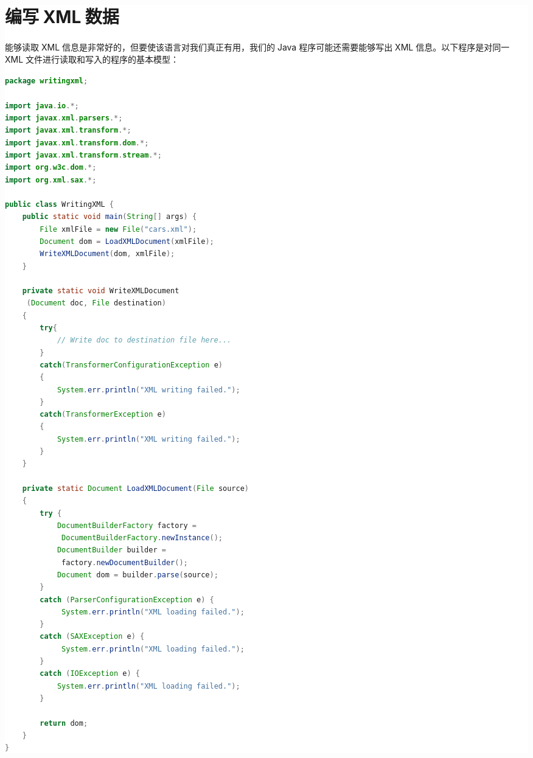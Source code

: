 # 编写 XML 数据

能够读取 XML 信息是非常好的，但要使该语言对我们真正有用，我们的 Java 程序可能还需要能够写出 XML 信息。以下程序是对同一 XML 文件进行读取和写入的程序的基本模型：

```java
package writingxml; 

import java.io.*; 
import javax.xml.parsers.*; 
import javax.xml.transform.*; 
import javax.xml.transform.dom.*; 
import javax.xml.transform.stream.*; 
import org.w3c.dom.*; 
import org.xml.sax.*; 

public class WritingXML { 
    public static void main(String[] args) { 
        File xmlFile = new File("cars.xml"); 
        Document dom = LoadXMLDocument(xmlFile);       
        WriteXMLDocument(dom, xmlFile); 
    } 

    private static void WriteXMLDocument
     (Document doc, File destination) 
    { 
        try{ 
            // Write doc to destination file here... 
        } 
        catch(TransformerConfigurationException e) 
        { 
            System.err.println("XML writing failed."); 
        } 
        catch(TransformerException e) 
        { 
            System.err.println("XML writing failed."); 
        } 
    } 

    private static Document LoadXMLDocument(File source) 
    { 
        try { 
            DocumentBuilderFactory factory = 
             DocumentBuilderFactory.newInstance(); 
            DocumentBuilder builder = 
             factory.newDocumentBuilder(); 
            Document dom = builder.parse(source); 
        } 
        catch (ParserConfigurationException e) { 
             System.err.println("XML loading failed."); 
        } 
        catch (SAXException e) { 
             System.err.println("XML loading failed."); 
        } 
        catch (IOException e) { 
            System.err.println("XML loading failed."); 
        } 

        return dom; 
    } 
} 
```
